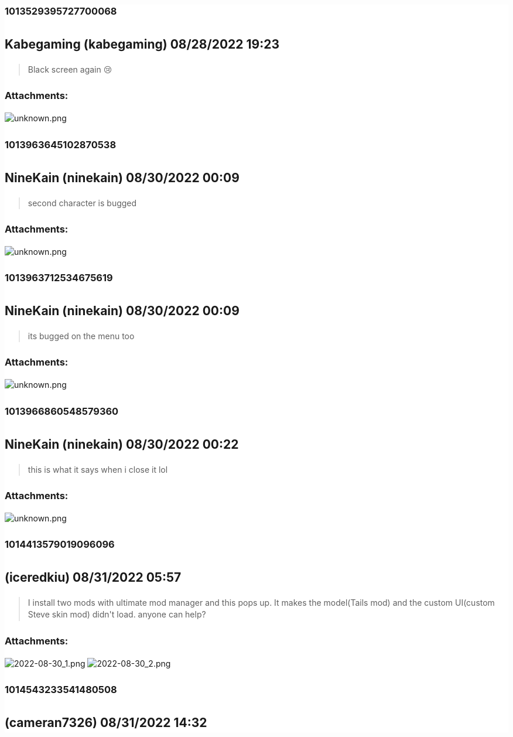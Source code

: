 ### 1013529395727700068
## Kabegaming (kabegaming) 08/28/2022 19:23 

> Black screen again 😢
### Attachments: 
![unknown.png](https://yuzudiscordbackup.s3.us-west-2.amazonaws.com/files-game-mods/1013529395727700068_unknown.png)

### 1013963645102870538
## NineKain (ninekain) 08/30/2022 00:09 

> second character is bugged
### Attachments: 
![unknown.png](https://yuzudiscordbackup.s3.us-west-2.amazonaws.com/files-game-mods/1013963645102870538_unknown.png)

### 1013963712534675619
## NineKain (ninekain) 08/30/2022 00:09 

> its bugged on the menu too
### Attachments: 
![unknown.png](https://yuzudiscordbackup.s3.us-west-2.amazonaws.com/files-game-mods/1013963712534675619_unknown.png)

### 1013966860548579360
## NineKain (ninekain) 08/30/2022 00:22 

> this is what it says when i close it lol
### Attachments: 
![unknown.png](https://yuzudiscordbackup.s3.us-west-2.amazonaws.com/files-game-mods/1013966860548579360_unknown.png)

### 1014413579019096096
##  (iceredkiu) 08/31/2022 05:57 

> I install two mods with ultimate mod manager and this pops up. It makes the model(Tails mod) and the custom UI(custom Steve skin mod) didn't load. anyone can help?
### Attachments: 
![2022-08-30_1.png](https://yuzudiscordbackup.s3.us-west-2.amazonaws.com/files-game-mods/1014413579019096096_2022-08-30_1.png)
![2022-08-30_2.png](https://yuzudiscordbackup.s3.us-west-2.amazonaws.com/files-game-mods/1014413579019096096_2022-08-30_2.png)

### 1014543233541480508
##  (cameran7326) 08/31/2022 14:32 

